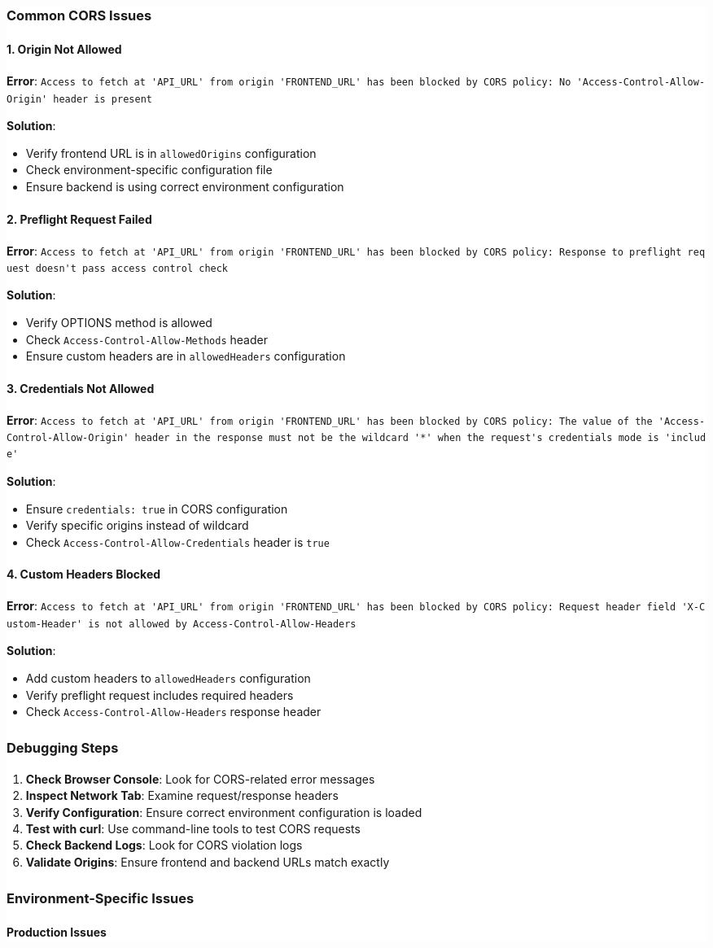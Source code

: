 ### Common CORS Issues

#### 1. Origin Not Allowed

**Error**: `Access to fetch at 'API_URL' from origin 'FRONTEND_URL' has been blocked by CORS policy: No 'Access-Control-Allow-Origin' header is present`

**Solution**:
- Verify frontend URL is in `allowedOrigins` configuration
- Check environment-specific configuration file
- Ensure backend is using correct environment configuration

#### 2. Preflight Request Failed

**Error**: `Access to fetch at 'API_URL' from origin 'FRONTEND_URL' has been blocked by CORS policy: Response to preflight request doesn't pass access control check`

**Solution**:
- Verify OPTIONS method is allowed
- Check `Access-Control-Allow-Methods` header
- Ensure custom headers are in `allowedHeaders` configuration

#### 3. Credentials Not Allowed

**Error**: `Access to fetch at 'API_URL' from origin 'FRONTEND_URL' has been blocked by CORS policy: The value of the 'Access-Control-Allow-Origin' header in the response must not be the wildcard '*' when the request's credentials mode is 'include'`

**Solution**:
- Ensure `credentials: true` in CORS configuration
- Verify specific origins instead of wildcard
- Check `Access-Control-Allow-Credentials` header is `true`

#### 4. Custom Headers Blocked

**Error**: `Access to fetch at 'API_URL' from origin 'FRONTEND_URL' has been blocked by CORS policy: Request header field 'X-Custom-Header' is not allowed by Access-Control-Allow-Headers`

**Solution**:
- Add custom headers to `allowedHeaders` configuration
- Verify preflight request includes required headers
- Check `Access-Control-Allow-Headers` response header

### Debugging Steps

1. **Check Browser Console**: Look for CORS-related error messages
2. **Inspect Network Tab**: Examine request/response headers
3. **Verify Configuration**: Ensure correct environment configuration is loaded
4. **Test with curl**: Use command-line tools to test CORS requests
5. **Check Backend Logs**: Look for CORS violation logs
6. **Validate Origins**: Ensure frontend and backend URLs match exactly

### Environment-Specific Issues

#### Production Issues

